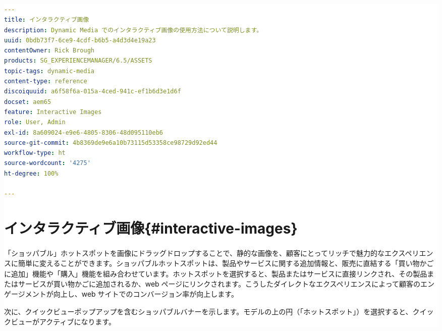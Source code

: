 ```yaml
---
title: インタラクティブ画像
description: Dynamic Media でのインタラクティブ画像の使用方法について説明します。
uuid: 0bdb73f7-6ce9-4cdf-b6b5-a4d3d4e19a23
contentOwner: Rick Brough
products: SG_EXPERIENCEMANAGER/6.5/ASSETS
topic-tags: dynamic-media
content-type: reference
discoiquuid: a6f58f6a-015a-4ced-941c-ef1b6d3e1d6f
docset: aem65
feature: Interactive Images
role: User, Admin
exl-id: 8a609024-e9e6-4805-8306-48d095110eb6
source-git-commit: 4b8369de9e6a10b73115d53358ce98729d92ed44
workflow-type: ht
source-wordcount: '4275'
ht-degree: 100%

---
```


# インタラクティブ画像{#interactive-images}

「ショッパブル」ホットスポットを画像にドラッグドロップすることで、静的な画像を、顧客にとってリッチで魅力的なエクスペリエンスに簡単に変えることができます。ショッパブルホットスポットは、製品やサービスに関する追加情報と、販売に直結する「買い物かごに追加」機能や「購入」機能を組み合わせています。ホットスポットを選択すると、製品またはサービスに直接リンクされ、その製品またはサービスが買い物かごに追加されるか、web ページにリンクされます。こうしたダイレクトなエクスペリエンスによって顧客のエンゲージメントが向上し、web サイトでのコンバージョン率が向上します。

次に、クイックビューポップアップを含むショッパブルバナーを示します。モデルの上の円（「ホットスポット」）を選択すると、クイックビューがアクティブになります。
